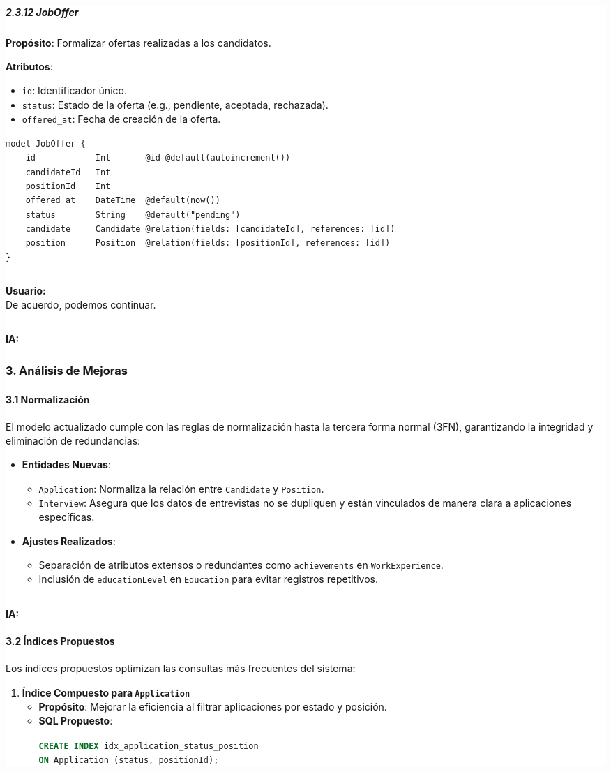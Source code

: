 
##### **2.3.12 JobOffer**  
**Propósito**: Formalizar ofertas realizadas a los candidatos.  

**Atributos**:  
- `id`: Identificador único.  
- `status`: Estado de la oferta (e.g., pendiente, aceptada, rechazada).  
- `offered_at`: Fecha de creación de la oferta.  

```prisma
model JobOffer {
    id            Int       @id @default(autoincrement())
    candidateId   Int
    positionId    Int
    offered_at    DateTime  @default(now())
    status        String    @default("pending")
    candidate     Candidate @relation(fields: [candidateId], references: [id])
    position      Position  @relation(fields: [positionId], references: [id])
}
```

---

**Usuario:**  
De acuerdo, podemos continuar.  

---

**IA:**  
### **3. Análisis de Mejoras**

#### **3.1 Normalización**  
El modelo actualizado cumple con las reglas de normalización hasta la tercera forma normal (3FN), garantizando la integridad y eliminación de redundancias:

- **Entidades Nuevas**:  
  - `Application`: Normaliza la relación entre `Candidate` y `Position`.  
  - `Interview`: Asegura que los datos de entrevistas no se dupliquen y están vinculados de manera clara a aplicaciones específicas.  

- **Ajustes Realizados**:  
  - Separación de atributos extensos o redundantes como `achievements` en `WorkExperience`.  
  - Inclusión de `educationLevel` en `Education` para evitar registros repetitivos.  

---

**IA:**  

#### **3.2 Índices Propuestos**  

Los índices propuestos optimizan las consultas más frecuentes del sistema:  

1. **Índice Compuesto para `Application`**  
   - **Propósito**: Mejorar la eficiencia al filtrar aplicaciones por estado y posición.  
   - **SQL Propuesto**:  
     ```sql
     CREATE INDEX idx_application_status_position
     ON Application (status, positionId);
     ```  

